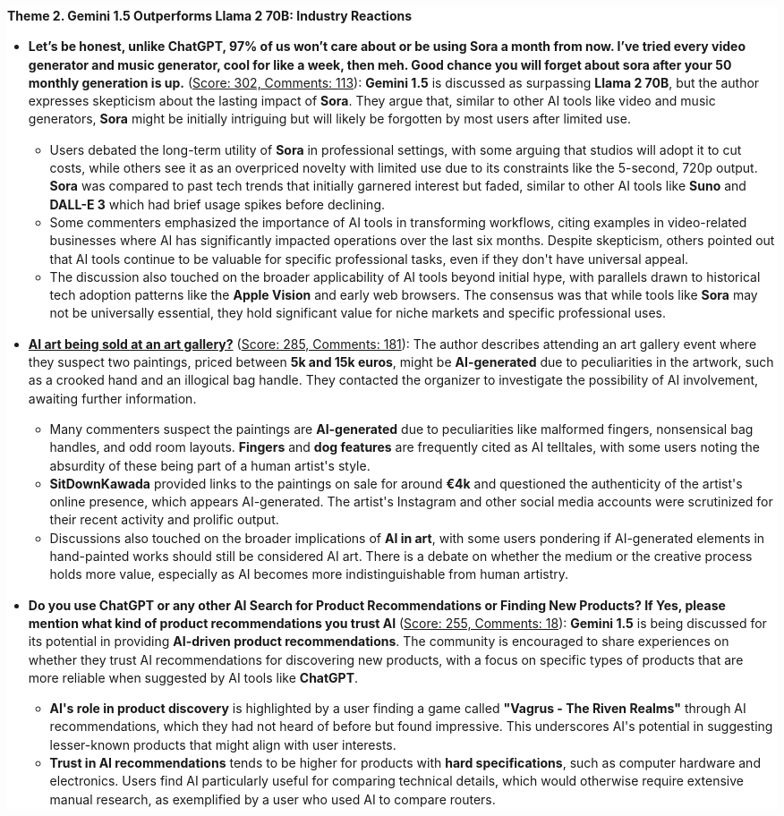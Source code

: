 
**Theme 2. Gemini 1.5 Outperforms Llama 2 70B: Industry Reactions**

- **Let’s be honest, unlike ChatGPT, 97% of us won’t care about or be using Sora a month from now. I’ve tried every video generator and music generator, cool for like a week, then meh. Good chance you will forget about sora after your 50 monthly generation is up.** ([Score: 302, Comments: 113](https://reddit.com/r/ChatGPT/comments/1hawku5/lets_be_honest_unlike_chatgpt_97_of_us_wont_care/)): **Gemini 1.5** is discussed as surpassing **Llama 2 70B**, but the author expresses skepticism about the lasting impact of **Sora**. They argue that, similar to other AI tools like video and music generators, **Sora** might be initially intriguing but will likely be forgotten by most users after limited use.
  - Users debated the long-term utility of **Sora** in professional settings, with some arguing that studios will adopt it to cut costs, while others see it as an overpriced novelty with limited use due to its constraints like the 5-second, 720p output. **Sora** was compared to past tech trends that initially garnered interest but faded, similar to other AI tools like **Suno** and **DALL-E 3** which had brief usage spikes before declining.
  - Some commenters emphasized the importance of AI tools in transforming workflows, citing examples in video-related businesses where AI has significantly impacted operations over the last six months. Despite skepticism, others pointed out that AI tools continue to be valuable for specific professional tasks, even if they don't have universal appeal.
  - The discussion also touched on the broader applicability of AI tools beyond initial hype, with parallels drawn to historical tech adoption patterns like the **Apple Vision** and early web browsers. The consensus was that while tools like **Sora** may not be universally essential, they hold significant value for niche markets and specific professional uses.


- **[AI art being sold at an art gallery?](https://www.reddit.com/gallery/1hbb4qx)** ([Score: 285, Comments: 181](https://reddit.com/r/ChatGPT/comments/1hbb4qx/ai_art_being_sold_at_an_art_gallery/)): The author describes attending an art gallery event where they suspect two paintings, priced between **5k and 15k euros**, might be **AI-generated** due to peculiarities in the artwork, such as a crooked hand and an illogical bag handle. They contacted the organizer to investigate the possibility of AI involvement, awaiting further information.
  - Many commenters suspect the paintings are **AI-generated** due to peculiarities like malformed fingers, nonsensical bag handles, and odd room layouts. **Fingers** and **dog features** are frequently cited as AI telltales, with some users noting the absurdity of these being part of a human artist's style.
  - **SitDownKawada** provided links to the paintings on sale for around **€4k** and questioned the authenticity of the artist's online presence, which appears AI-generated. The artist's Instagram and other social media accounts were scrutinized for their recent activity and prolific output.
  - Discussions also touched on the broader implications of **AI in art**, with some users pondering if AI-generated elements in hand-painted works should still be considered AI art. There is a debate on whether the medium or the creative process holds more value, especially as AI becomes more indistinguishable from human artistry.


- **Do you use ChatGPT or any other AI Search for Product Recommendations or Finding New Products? If Yes, please mention what kind of product recommendations you trust AI** ([Score: 255, Comments: 18](https://reddit.com/r/ChatGPT/comments/1hb9a1r/do_you_use_chatgpt_or_any_other_ai_search_for/)): **Gemini 1.5** is being discussed for its potential in providing **AI-driven product recommendations**. The community is encouraged to share experiences on whether they trust AI recommendations for discovering new products, with a focus on specific types of products that are more reliable when suggested by AI tools like **ChatGPT**.
  - **AI's role in product discovery** is highlighted by a user finding a game called **"Vagrus - The Riven Realms"** through AI recommendations, which they had not heard of before but found impressive. This underscores AI's potential in suggesting lesser-known products that might align with user interests.
  - **Trust in AI recommendations** tends to be higher for products with **hard specifications**, such as computer hardware and electronics. Users find AI particularly useful for comparing technical details, which would otherwise require extensive manual research, as exemplified by a user who used AI to compare routers.
